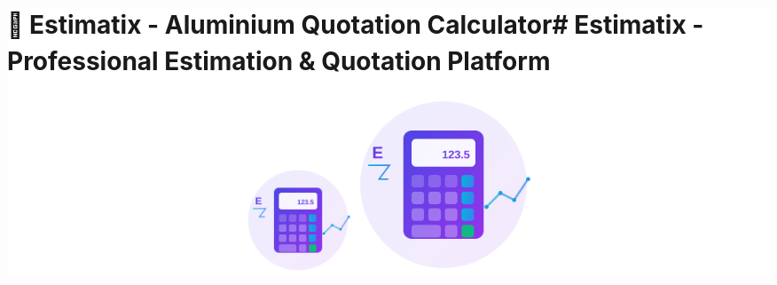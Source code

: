 # 📱 Estimatix - Aluminium Quotation Calculator# Estimatix - Professional Estimation & Quotation Platform



<div align="center"><div align="center">

  <img src="public/logo.svg" alt="Estimatix Logo" width="120"/>  <img src="public/logo.svg" alt="Estimatix Logo" width="200"/>
